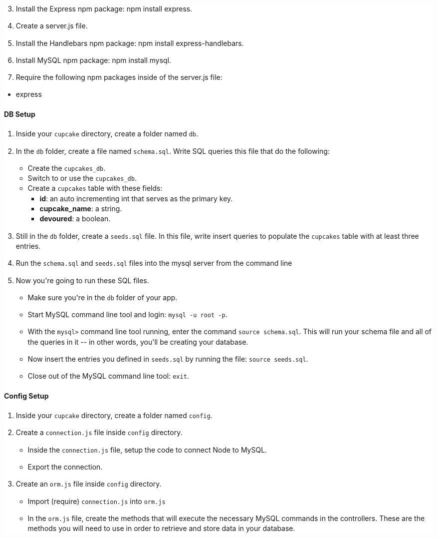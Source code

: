 3. Install the Express npm package: npm install express.

4. Create a server.js file.

5. Install the Handlebars npm package: npm install express-handlebars.

6. Install MySQL npm package: npm install mysql.

7. Require the following npm packages inside of the server.js file:

 * express




#### DB Setup

1. Inside your `cupcake` directory, create a folder named `db`.

2. In the `db` folder, create a file named `schema.sql`. Write SQL queries this file that do the following:

   * Create the `cupcakes_db`.
   * Switch to or use the `cupcakes_db`.
   * Create a `cupcakes` table with these fields:
     * **id**: an auto incrementing int that serves as the primary key.
     * **cupcake_name**: a string.
     * **devoured**: a boolean.

3. Still in the `db` folder, create a `seeds.sql` file. In this file, write insert queries to populate the `cupcakes` table with at least three entries.

4. Run the `schema.sql` and `seeds.sql` files into the mysql server from the command line

5. Now you're going to run these SQL files.

   * Make sure you're in the `db` folder of your app.

   * Start MySQL command line tool and login: `mysql -u root -p`.

   * With the `mysql>` command line tool running, enter the command `source schema.sql`. This will run your schema file and all of the queries in it -- in other words, you'll be creating your database.

   * Now insert the entries you defined in `seeds.sql` by running the file: `source seeds.sql`.

   * Close out of the MySQL command line tool: `exit`.

#### Config Setup

1. Inside your `cupcake` directory, create a folder named `config`.

2. Create a `connection.js` file inside `config` directory.

   * Inside the `connection.js` file, setup the code to connect Node to MySQL.

   * Export the connection.

3. Create an `orm.js` file inside `config` directory.

   * Import (require) `connection.js` into `orm.js`

   * In the `orm.js` file, create the methods that will execute the necessary MySQL commands in the controllers. These are the methods you will need to use in order to retrieve and store data in your database.
